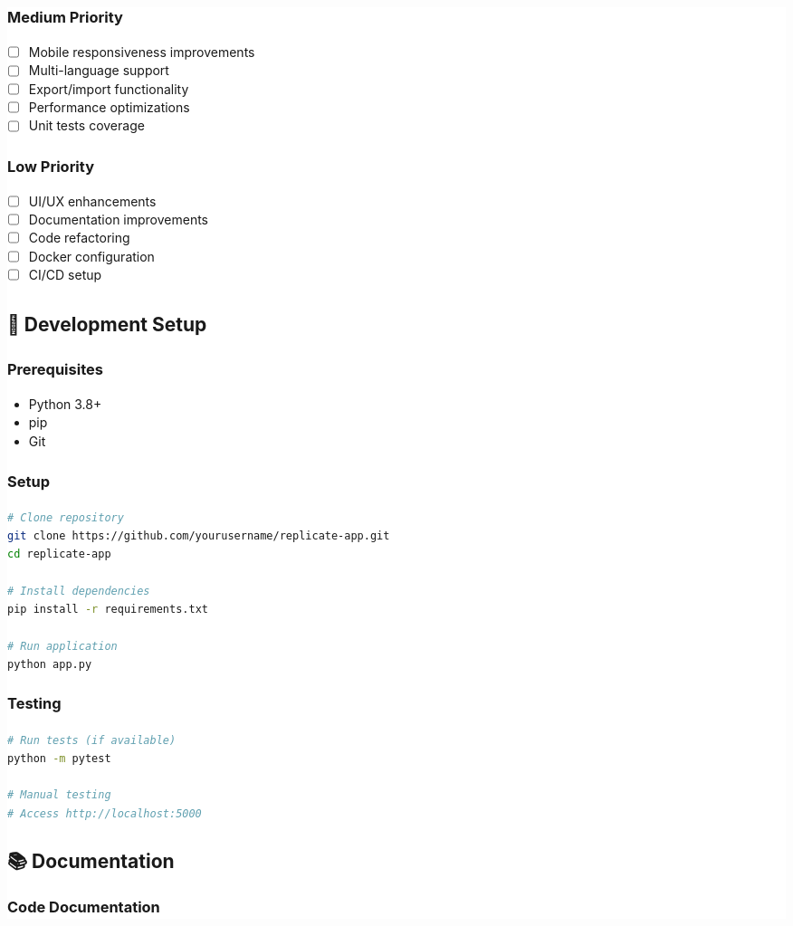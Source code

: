 ### Medium Priority

- [ ] Mobile responsiveness improvements
- [ ] Multi-language support
- [ ] Export/import functionality
- [ ] Performance optimizations
- [ ] Unit tests coverage

### Low Priority

- [ ] UI/UX enhancements
- [ ] Documentation improvements
- [ ] Code refactoring
- [ ] Docker configuration
- [ ] CI/CD setup

## 🔧 Development Setup

### Prerequisites

- Python 3.8+
- pip
- Git

### Setup

```bash
# Clone repository
git clone https://github.com/yourusername/replicate-app.git
cd replicate-app

# Install dependencies
pip install -r requirements.txt

# Run application
python app.py
```

### Testing

```bash
# Run tests (if available)
python -m pytest

# Manual testing
# Access http://localhost:5000
```

## 📚 Documentation

### Code Documentation
